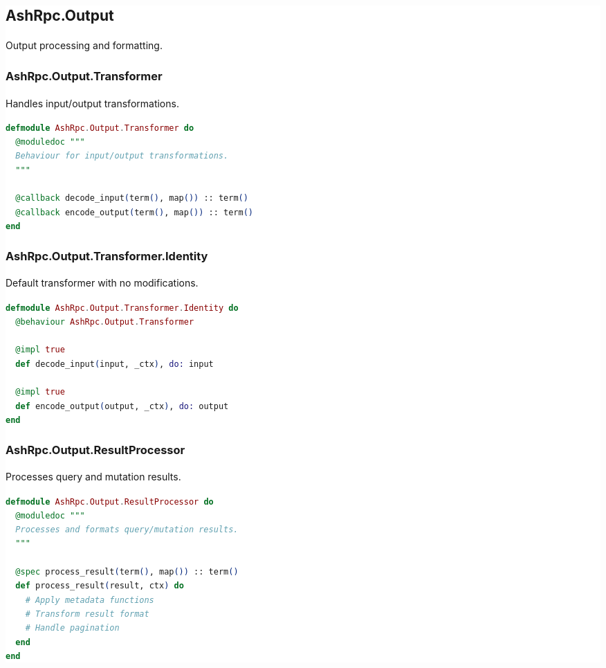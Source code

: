 ## AshRpc.Output

Output processing and formatting.

### AshRpc.Output.Transformer

Handles input/output transformations.

```elixir
defmodule AshRpc.Output.Transformer do
  @moduledoc """
  Behaviour for input/output transformations.
  """

  @callback decode_input(term(), map()) :: term()
  @callback encode_output(term(), map()) :: term()
end
```

### AshRpc.Output.Transformer.Identity

Default transformer with no modifications.

```elixir
defmodule AshRpc.Output.Transformer.Identity do
  @behaviour AshRpc.Output.Transformer

  @impl true
  def decode_input(input, _ctx), do: input

  @impl true
  def encode_output(output, _ctx), do: output
end
```

### AshRpc.Output.ResultProcessor

Processes query and mutation results.

```elixir
defmodule AshRpc.Output.ResultProcessor do
  @moduledoc """
  Processes and formats query/mutation results.
  """

  @spec process_result(term(), map()) :: term()
  def process_result(result, ctx) do
    # Apply metadata functions
    # Transform result format
    # Handle pagination
  end
end
```
